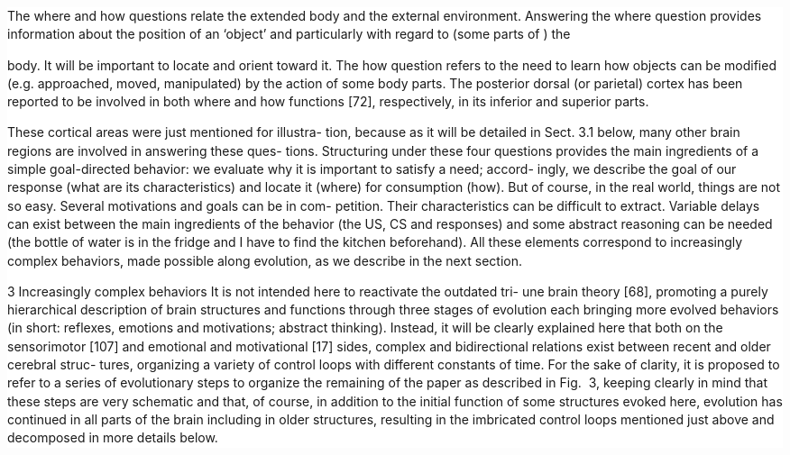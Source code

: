 The where and how questions relate the extended body 
and the external environment. Answering the where 
question provides information about the position of an 
‘object’ and particularly with regard to (some parts of ) the 

body. It will be important to locate and orient toward it. 
The how question refers to the need to learn how objects 
can be modified (e.g. approached, moved, manipulated) 
by the action of some body parts. The posterior dorsal (or 
parietal) cortex has been reported to be involved in both 
where and how functions [72], respectively, in its inferior 
and superior parts.

These cortical areas were just mentioned for illustra-
tion, because as it will be detailed in Sect. 3.1 below, many 
other brain regions are involved in answering these ques-
tions. Structuring under these four questions provides 
the main ingredients of a simple goal-directed behavior: 
we evaluate why it is important to satisfy a need; accord-
ingly, we describe the goal of our response (what are its 
characteristics) and locate it (where) for consumption 
(how). But of course, in the real world, things are not 
so easy. Several motivations and goals can be in com-
petition. Their characteristics can be difficult to extract. 
Variable delays can exist between the main ingredients 
of the behavior (the US, CS and responses) and some 
abstract reasoning can be needed (the bottle of water is 
in the fridge and I have to find the kitchen beforehand). 
All these elements correspond to increasingly complex 
behaviors, made possible along evolution, as we describe 
in the next section.

3 Increasingly complex behaviors
It is not intended here to reactivate the outdated tri-
une brain theory [68], promoting a purely hierarchical 
description of brain structures and functions through 
three stages of evolution each bringing more evolved 
behaviors (in short: reflexes, emotions and motivations; 
abstract thinking). Instead, it will be clearly explained 
here that both on the sensorimotor [107] and emotional 
and motivational [17] sides, complex and bidirectional 
relations exist between recent and older cerebral struc-
tures, organizing a variety of control loops with different 
constants of time. For the sake of clarity, it is proposed 
to refer to a series of evolutionary steps to organize the 
remaining of the paper as described in Fig.  3, keeping 
clearly in mind that these steps are very schematic and 
that, of course, in addition to the initial function of some 
structures evoked here, evolution has continued in all 
parts of the brain including in older structures, resulting 
in the imbricated control loops mentioned just above and 
decomposed in more details below.
